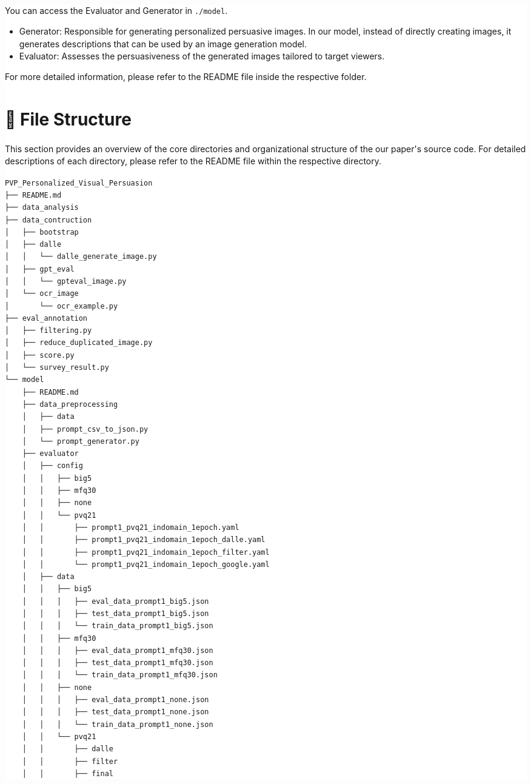 You can access the Evaluator and Generator in `./model`.
- Generator: Responsible for generating personalized persuasive images. In our model, instead of directly creating images, it generates descriptions that can be used by an image generation model.
- Evaluator: Assesses the persuasiveness of the generated images tailored to target viewers.

For more detailed information, please refer to the README file inside the respective folder.


# 🌲 File Structure
This section provides an overview of the core directories and organizational structure of the our paper's source code.
For detailed descriptions of each directory, please refer to the README file within the respective directory.
```
PVP_Personalized_Visual_Persuasion
├── README.md
├── data_analysis
├── data_contruction
│   ├── bootstrap
│   ├── dalle
│   │   └── dalle_generate_image.py
│   ├── gpt_eval
│   │   └── gpteval_image.py
│   └── ocr_image
│       └── ocr_example.py
├── eval_annotation
│   ├── filtering.py
│   ├── reduce_duplicated_image.py
│   ├── score.py
│   └── survey_result.py
└── model
    ├── README.md
    ├── data_preprocessing
    │   ├── data
    │   ├── prompt_csv_to_json.py
    │   └── prompt_generator.py
    ├── evaluator
    │   ├── config
    │   │   ├── big5
    │   │   ├── mfq30
    │   │   ├── none
    │   │   └── pvq21
    │   │       ├── prompt1_pvq21_indomain_1epoch.yaml
    │   │       ├── prompt1_pvq21_indomain_1epoch_dalle.yaml
    │   │       ├── prompt1_pvq21_indomain_1epoch_filter.yaml
    │   │       └── prompt1_pvq21_indomain_1epoch_google.yaml
    │   ├── data
    │   │   ├── big5
    │   │   │   ├── eval_data_prompt1_big5.json
    │   │   │   ├── test_data_prompt1_big5.json
    │   │   │   └── train_data_prompt1_big5.json
    │   │   ├── mfq30
    │   │   │   ├── eval_data_prompt1_mfq30.json
    │   │   │   ├── test_data_prompt1_mfq30.json
    │   │   │   └── train_data_prompt1_mfq30.json
    │   │   ├── none
    │   │   │   ├── eval_data_prompt1_none.json
    │   │   │   ├── test_data_prompt1_none.json
    │   │   │   └── train_data_prompt1_none.json
    │   │   └── pvq21
    │   │       ├── dalle
    │   │       ├── filter
    │   │       ├── final
```